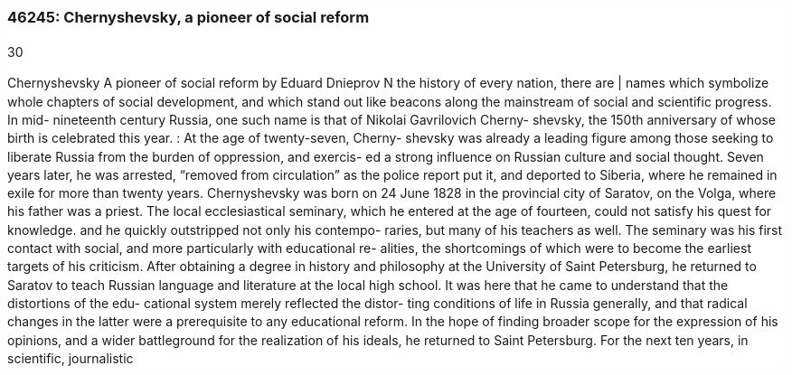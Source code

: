 
### 46245: Chernyshevsky, a pioneer of social reform

30 
  
Chernyshevsky 
A pioneer of social reform 
by Eduard Dnieprov 
N the history of every nation, there are 
| names which symbolize whole chapters 
of social development, and which stand 
out like beacons along the mainstream of 
social and scientific progress. In mid- 
nineteenth century Russia, one such name 
is that of Nikolai Gavrilovich Cherny- 
shevsky, the 150th anniversary of whose 
birth is celebrated this year. : 
At the age of twenty-seven, Cherny- 
shevsky was already a leading figure 
among those seeking to liberate Russia 
from the burden of oppression, and exercis- 
ed a strong influence on Russian culture 
and social thought. Seven years later, he 
was arrested, “removed from circulation” 
as the police report put it, and deported to 
Siberia, where he remained in exile for 
more than twenty years. 
Chernyshevsky was born on 24 June 1828 
in the provincial city of Saratov, on the 
Volga, where his father was a priest. The 
local ecclesiastical seminary, which he 
entered at the age of fourteen, could not 
satisfy his quest for knowledge. and he 
quickly outstripped not only his contempo- 
raries, but many of his teachers as well. The 
seminary was his first contact with social, 
and more particularly with educational re- 
alities, the shortcomings of which were to 
become the earliest targets of his criticism. 
After obtaining a degree in history and 
philosophy at the University of Saint 
Petersburg, he returned to Saratov to teach 
Russian language and literature at the local 
high school. It was here that he came to 
understand that the distortions of the edu- 
cational system merely reflected the distor- 
ting conditions of life in Russia generally, 
and that radical changes in the latter were a 
prerequisite to any educational reform. 
In the hope of finding broader scope for 
the expression of his opinions, and a wider 
battleground for the realization of his 
ideals, he returned to Saint Petersburg. For 
the next ten years, in scientific, journalistic 
